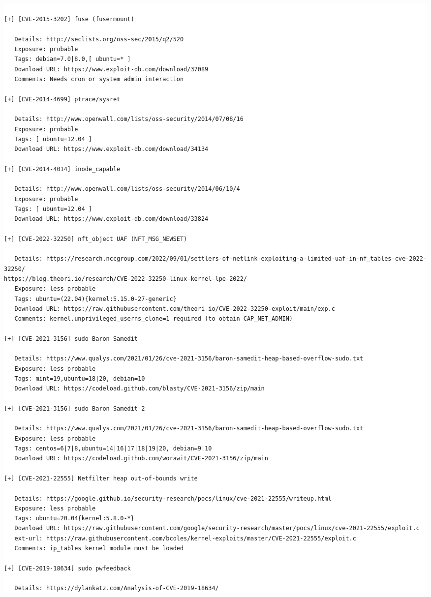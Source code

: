 ```

[+] [CVE-2015-3202] fuse (fusermount)

   Details: http://seclists.org/oss-sec/2015/q2/520
   Exposure: probable
   Tags: debian=7.0|8.0,[ ubuntu=* ]
   Download URL: https://www.exploit-db.com/download/37089
   Comments: Needs cron or system admin interaction

[+] [CVE-2014-4699] ptrace/sysret

   Details: http://www.openwall.com/lists/oss-security/2014/07/08/16
   Exposure: probable
   Tags: [ ubuntu=12.04 ]
   Download URL: https://www.exploit-db.com/download/34134

[+] [CVE-2014-4014] inode_capable

   Details: http://www.openwall.com/lists/oss-security/2014/06/10/4
   Exposure: probable
   Tags: [ ubuntu=12.04 ]
   Download URL: https://www.exploit-db.com/download/33824

[+] [CVE-2022-32250] nft_object UAF (NFT_MSG_NEWSET)

   Details: https://research.nccgroup.com/2022/09/01/settlers-of-netlink-exploiting-a-limited-uaf-in-nf_tables-cve-2022-32250/
https://blog.theori.io/research/CVE-2022-32250-linux-kernel-lpe-2022/
   Exposure: less probable
   Tags: ubuntu=(22.04){kernel:5.15.0-27-generic}
   Download URL: https://raw.githubusercontent.com/theori-io/CVE-2022-32250-exploit/main/exp.c
   Comments: kernel.unprivileged_userns_clone=1 required (to obtain CAP_NET_ADMIN)

[+] [CVE-2021-3156] sudo Baron Samedit

   Details: https://www.qualys.com/2021/01/26/cve-2021-3156/baron-samedit-heap-based-overflow-sudo.txt
   Exposure: less probable
   Tags: mint=19,ubuntu=18|20, debian=10
   Download URL: https://codeload.github.com/blasty/CVE-2021-3156/zip/main

[+] [CVE-2021-3156] sudo Baron Samedit 2

   Details: https://www.qualys.com/2021/01/26/cve-2021-3156/baron-samedit-heap-based-overflow-sudo.txt
   Exposure: less probable
   Tags: centos=6|7|8,ubuntu=14|16|17|18|19|20, debian=9|10
   Download URL: https://codeload.github.com/worawit/CVE-2021-3156/zip/main

[+] [CVE-2021-22555] Netfilter heap out-of-bounds write

   Details: https://google.github.io/security-research/pocs/linux/cve-2021-22555/writeup.html
   Exposure: less probable
   Tags: ubuntu=20.04{kernel:5.8.0-*}
   Download URL: https://raw.githubusercontent.com/google/security-research/master/pocs/linux/cve-2021-22555/exploit.c
   ext-url: https://raw.githubusercontent.com/bcoles/kernel-exploits/master/CVE-2021-22555/exploit.c
   Comments: ip_tables kernel module must be loaded

[+] [CVE-2019-18634] sudo pwfeedback

   Details: https://dylankatz.com/Analysis-of-CVE-2019-18634/
```